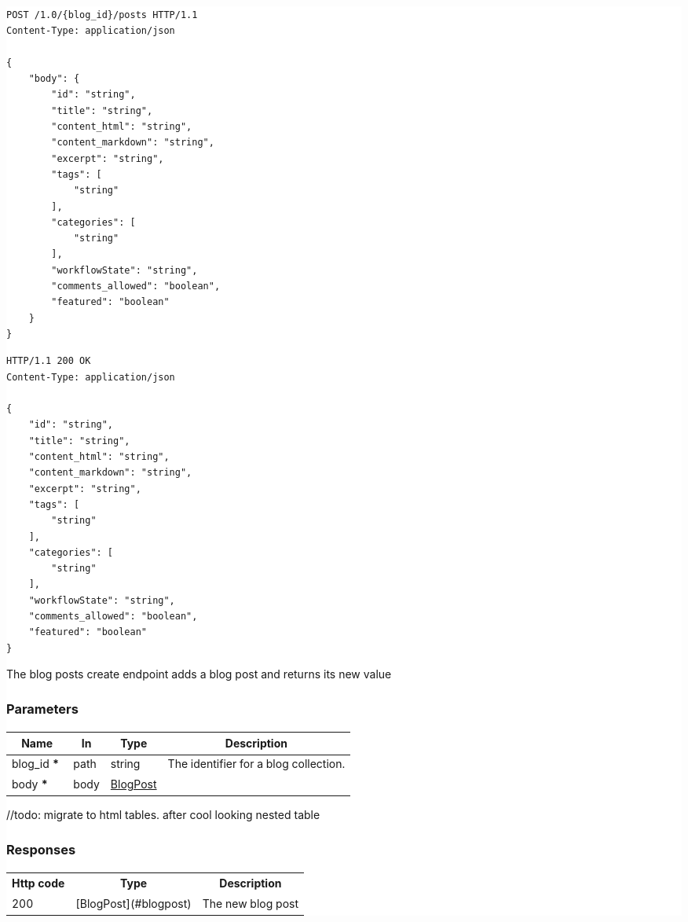 ```http
POST /1.0/{blog_id}/posts HTTP/1.1
Content-Type: application/json

{
    "body": {
        "id": "string",
        "title": "string",
        "content_html": "string",
        "content_markdown": "string",
        "excerpt": "string",
        "tags": [
            "string"
        ],
        "categories": [
            "string"
        ],
        "workflowState": "string",
        "comments_allowed": "boolean",
        "featured": "boolean"
    }
}
```
```http
HTTP/1.1 200 OK
Content-Type: application/json

{
    "id": "string",
    "title": "string",
    "content_html": "string",
    "content_markdown": "string",
    "excerpt": "string",
    "tags": [
        "string"
    ],
    "categories": [
        "string"
    ],
    "workflowState": "string",
    "comments_allowed": "boolean",
    "featured": "boolean"
}
```

The blog posts create endpoint adds a blog post and returns its new value



### Parameters
Name | In | Type | Description
--- | --- | --- | ---
blog_id<b title="required">&nbsp;*&nbsp;</b> | path | string | The identifier for a blog collection.
body<b title="required">&nbsp;*&nbsp;</b> | body | [BlogPost](#blogpost) | 
//todo: migrate to html tables. after cool looking nested table
### Responses
<span comment="workaround for markdown processing in table"></span>
<table>
<tr><th>Http code</th><th>Type</th><th>Description</th></tr>
<tr><td>200</td><td>[BlogPost](#blogpost)</td><td>The new blog post</td></tr> 
</table>
